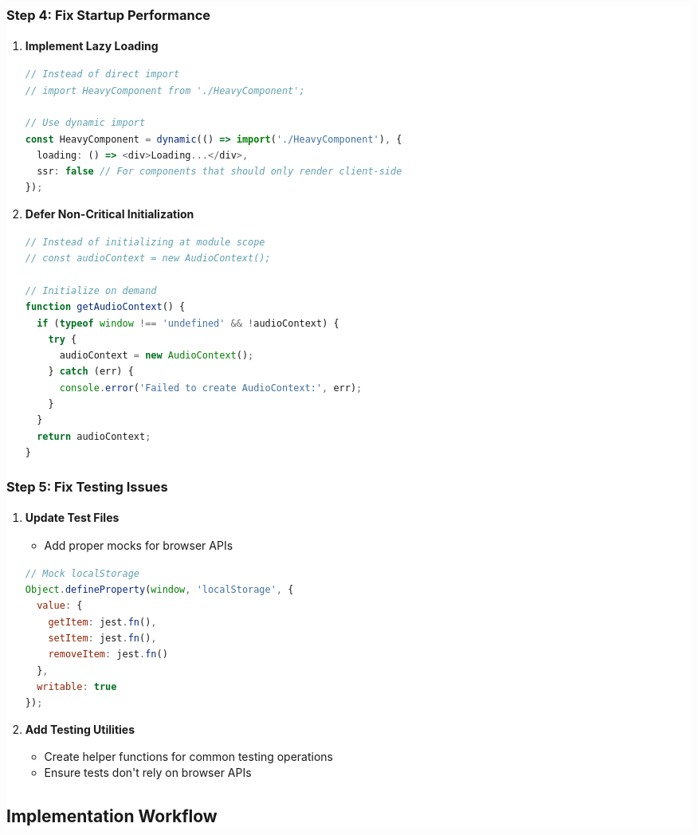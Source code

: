 ### Step 4: Fix Startup Performance

1. **Implement Lazy Loading**
   ```typescript
   // Instead of direct import
   // import HeavyComponent from './HeavyComponent';
   
   // Use dynamic import
   const HeavyComponent = dynamic(() => import('./HeavyComponent'), {
     loading: () => <div>Loading...</div>,
     ssr: false // For components that should only render client-side
   });
   ```

2. **Defer Non-Critical Initialization**
   ```typescript
   // Instead of initializing at module scope
   // const audioContext = new AudioContext();
   
   // Initialize on demand
   function getAudioContext() {
     if (typeof window !== 'undefined' && !audioContext) {
       try {
         audioContext = new AudioContext();
       } catch (err) {
         console.error('Failed to create AudioContext:', err);
       }
     }
     return audioContext;
   }
   ```

### Step 5: Fix Testing Issues

1. **Update Test Files**
   - Add proper mocks for browser APIs
   ```javascript
   // Mock localStorage
   Object.defineProperty(window, 'localStorage', {
     value: {
       getItem: jest.fn(),
       setItem: jest.fn(),
       removeItem: jest.fn()
     },
     writable: true
   });
   ```

2. **Add Testing Utilities**
   - Create helper functions for common testing operations
   - Ensure tests don't rely on browser APIs

## Implementation Workflow
